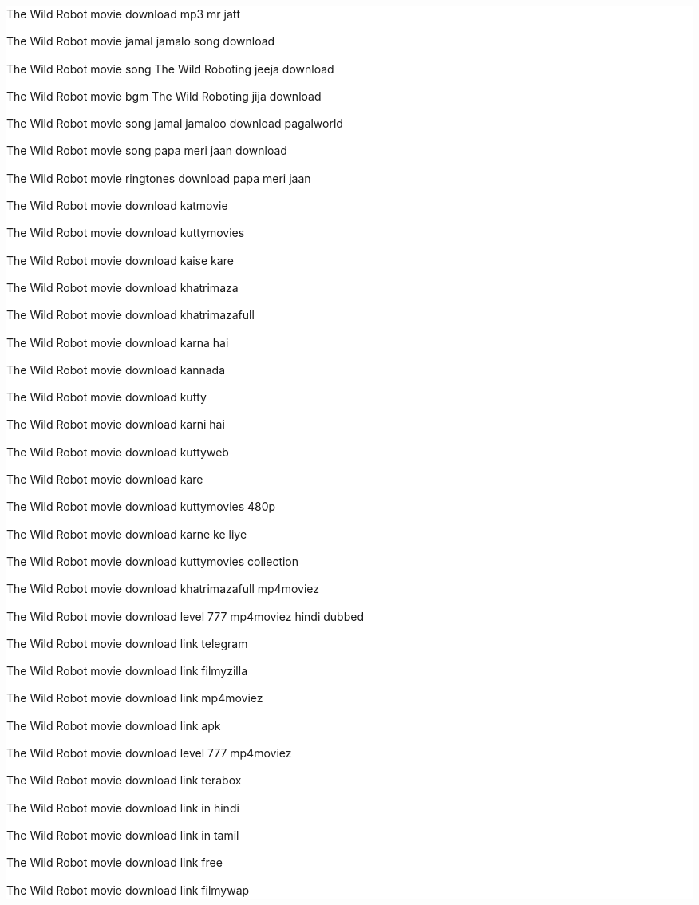 The Wild Robot movie download mp3 mr jatt

The Wild Robot movie jamal jamalo song download

The Wild Robot movie song The Wild Roboting jeeja download

The Wild Robot movie bgm The Wild Roboting jija download

The Wild Robot movie song jamal jamaloo download pagalworld

The Wild Robot movie song papa meri jaan download

The Wild Robot movie ringtones download papa meri jaan

The Wild Robot movie download katmovie

The Wild Robot movie download kuttymovies

The Wild Robot movie download kaise kare

The Wild Robot movie download khatrimaza

The Wild Robot movie download khatrimazafull

The Wild Robot movie download karna hai

The Wild Robot movie download kannada

The Wild Robot movie download kutty

The Wild Robot movie download karni hai

The Wild Robot movie download kuttyweb

The Wild Robot movie download kare

The Wild Robot movie download kuttymovies 480p

The Wild Robot movie download karne ke liye

The Wild Robot movie download kuttymovies collection

The Wild Robot movie download khatrimazafull mp4moviez

The Wild Robot movie download level 777 mp4moviez hindi dubbed

The Wild Robot movie download link telegram

The Wild Robot movie download link filmyzilla

The Wild Robot movie download link mp4moviez

The Wild Robot movie download link apk

The Wild Robot movie download level 777 mp4moviez

The Wild Robot movie download link terabox

The Wild Robot movie download link in hindi

The Wild Robot movie download link in tamil

The Wild Robot movie download link free

The Wild Robot movie download link filmywap
